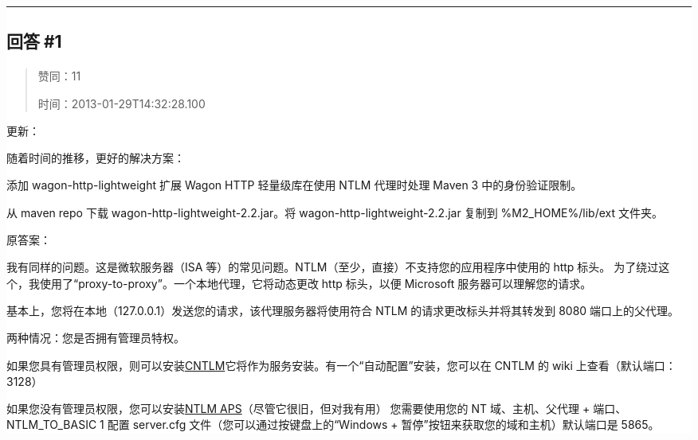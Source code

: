 * * *

## 回答 #1

> 赞同：11
> 
> 时间：2013-01-29T14:32:28.100

更新：

随着时间的推移，更好的解决方案：

添加 wagon-http-lightweight 扩展 Wagon HTTP 轻量级库在使用 NTLM 代理时处理 Maven 3 中的身份验证限制。

从 maven repo 下载 wagon-http-lightweight-2.2.jar。将 wagon-http-lightweight-2.2.jar 复制到 %M2_HOME%/lib/ext 文件夹。

原答案：

我有同样的问题。这是微软服务器（ISA 等）的常见问题。NTLM（至少，直接）不支持您的应用程序中使用的 http 标头。
为了绕过这个，我使用了“proxy-to-proxy”。一个本地代理，它将动态更改 http 标头，以便 Microsoft 服务器可以理解您的请求。

基本上，您将在本地（127.0.0.1）发送您的请求，该代理服务器将使用符合 NTLM 的请求更改标头并将其转发到 8080 端口上的父代理。

两种情况：您是否拥有管理员特权。

如果您具有管理员权限，则可以安装[CNTLM](http://cntlm.sourceforge.net/)它将作为服务安装。有一个“自动配置”安装，您可以在 CNTLM 的 wiki 上查看（默认端口：3128）

如果您没有管理员权限，您可以安装[NTLM APS](http://ntlmaps.sourceforge.net/)（尽管它很旧，但对我有用）
您需要使用您的 NT 域、主机、父代理 + 端口、NTLM_TO_BASIC 1 配置 server.cfg 文件（您可以通过按键盘上的“Windows + 暂停”按钮来获取您的域和主机）默认端口是 5865。

